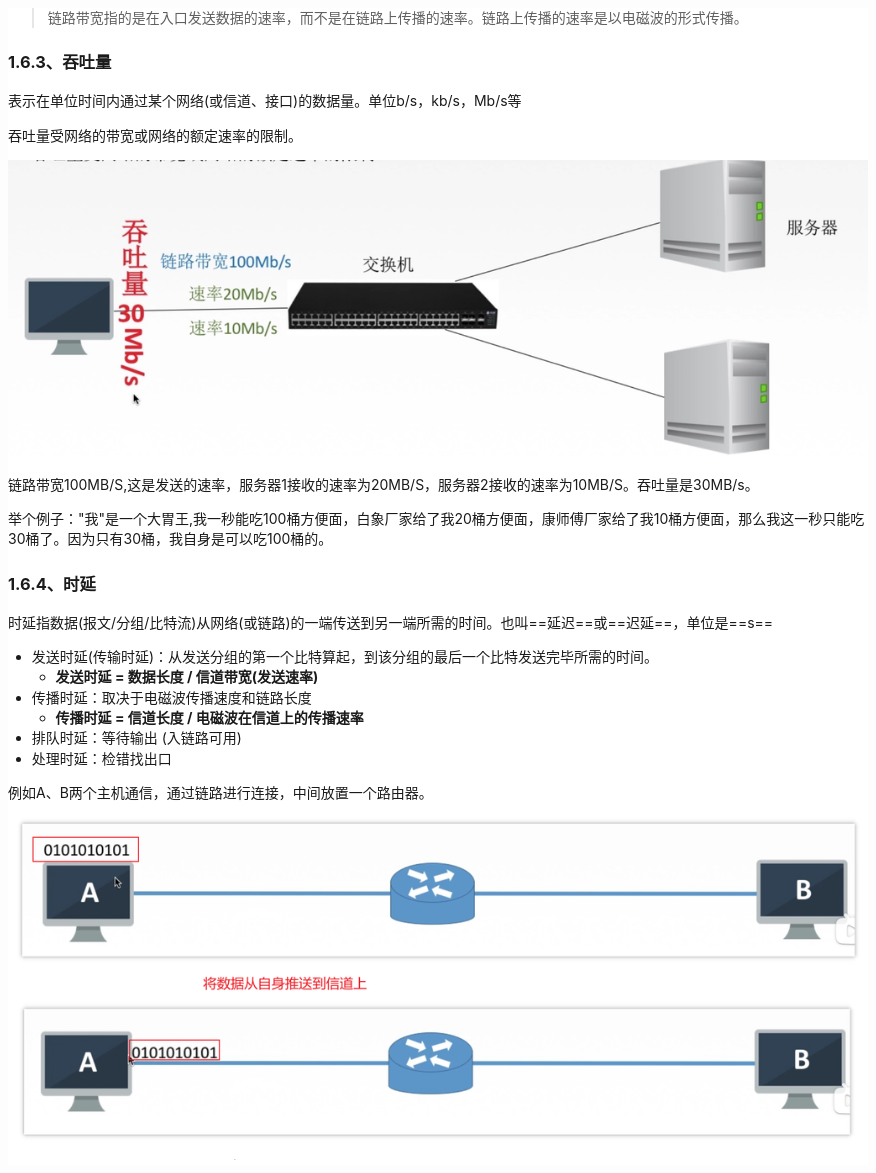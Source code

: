 > 链路带宽指的是在入口发送数据的速率，而不是在链路上传播的速率。链路上传播的速率是以电磁波的形式传播。

### 1.6.3、吞吐量

表示在单位时间内通过某个网络(或信道、接口)的数据量。单位b/s，kb/s，Mb/s等

吞吐量受网络的带宽或网络的额定速率的限制。

![](王道计网(一).assets/14.png)

链路带宽100MB/S,这是发送的速率，服务器1接收的速率为20MB/S，服务器2接收的速率为10MB/S。吞吐量是30MB/s。

举个例子："我"是一个大胃王,我一秒能吃100桶方便面，白象厂家给了我20桶方便面，康师傅厂家给了我10桶方便面，那么我这一秒只能吃30桶了。因为只有30桶，我自身是可以吃100桶的。



### 1.6.4、时延

时延指数据(报文/分组/比特流)从网络(或链路)的一端传送到另一端所需的时间。也叫==延迟==或==迟延==，单位是==s==



- 发送时延(传输时延)：从发送分组的第一个比特算起，到该分组的最后一个比特发送完毕所需的时间。
  - **发送时延 = 数据长度 / 信道带宽(发送速率)**
- 传播时延：取决于电磁波传播速度和链路长度
  - **传播时延 = 信道长度 / 电磁波在信道上的传播速率**
- 排队时延：等待输出 (入链路可用)
- 处理时延：检错找出口







例如A、B两个主机通信，通过链路进行连接，中间放置一个路由器。

![](王道计网(一).assets/15.png)
